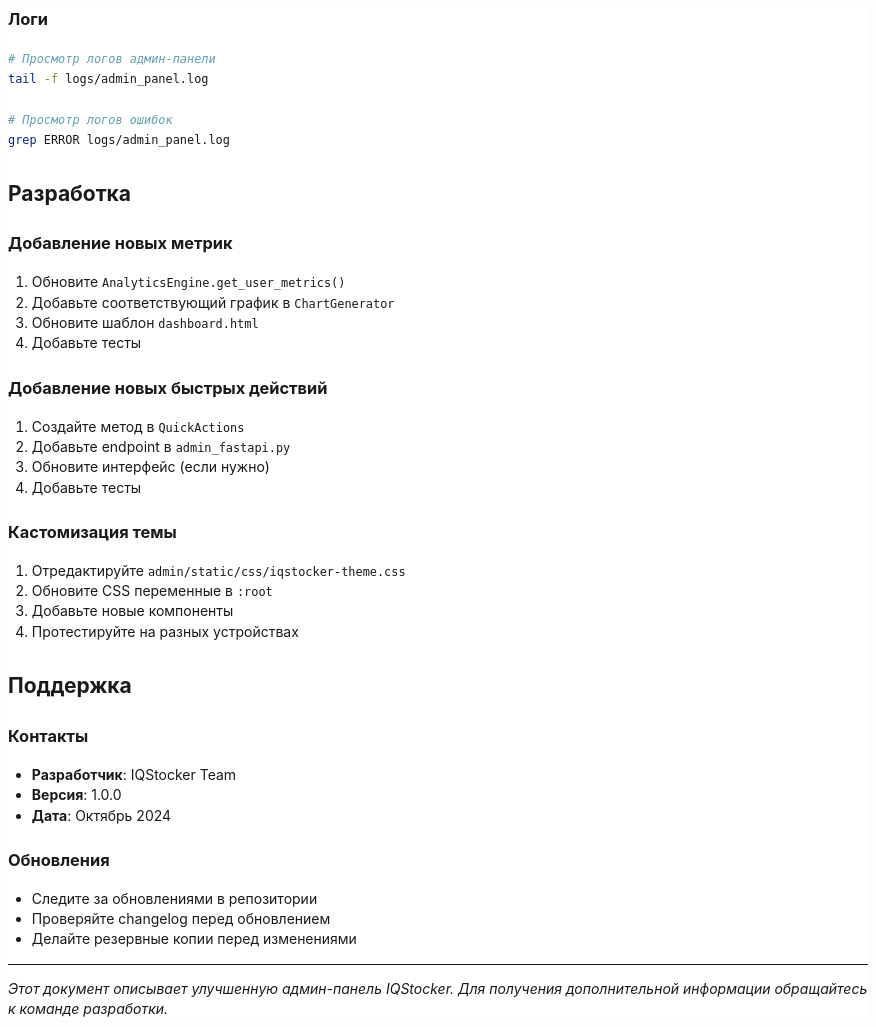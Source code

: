 ### Логи

```bash
# Просмотр логов админ-панели
tail -f logs/admin_panel.log

# Просмотр логов ошибок
grep ERROR logs/admin_panel.log
```

## Разработка

### Добавление новых метрик

1. Обновите `AnalyticsEngine.get_user_metrics()`
2. Добавьте соответствующий график в `ChartGenerator`
3. Обновите шаблон `dashboard.html`
4. Добавьте тесты

### Добавление новых быстрых действий

1. Создайте метод в `QuickActions`
2. Добавьте endpoint в `admin_fastapi.py`
3. Обновите интерфейс (если нужно)
4. Добавьте тесты

### Кастомизация темы

1. Отредактируйте `admin/static/css/iqstocker-theme.css`
2. Обновите CSS переменные в `:root`
3. Добавьте новые компоненты
4. Протестируйте на разных устройствах

## Поддержка

### Контакты
- **Разработчик**: IQStocker Team
- **Версия**: 1.0.0
- **Дата**: Октябрь 2024

### Обновления
- Следите за обновлениями в репозитории
- Проверяйте changelog перед обновлением
- Делайте резервные копии перед изменениями

---

*Этот документ описывает улучшенную админ-панель IQStocker. Для получения дополнительной информации обращайтесь к команде разработки.*
